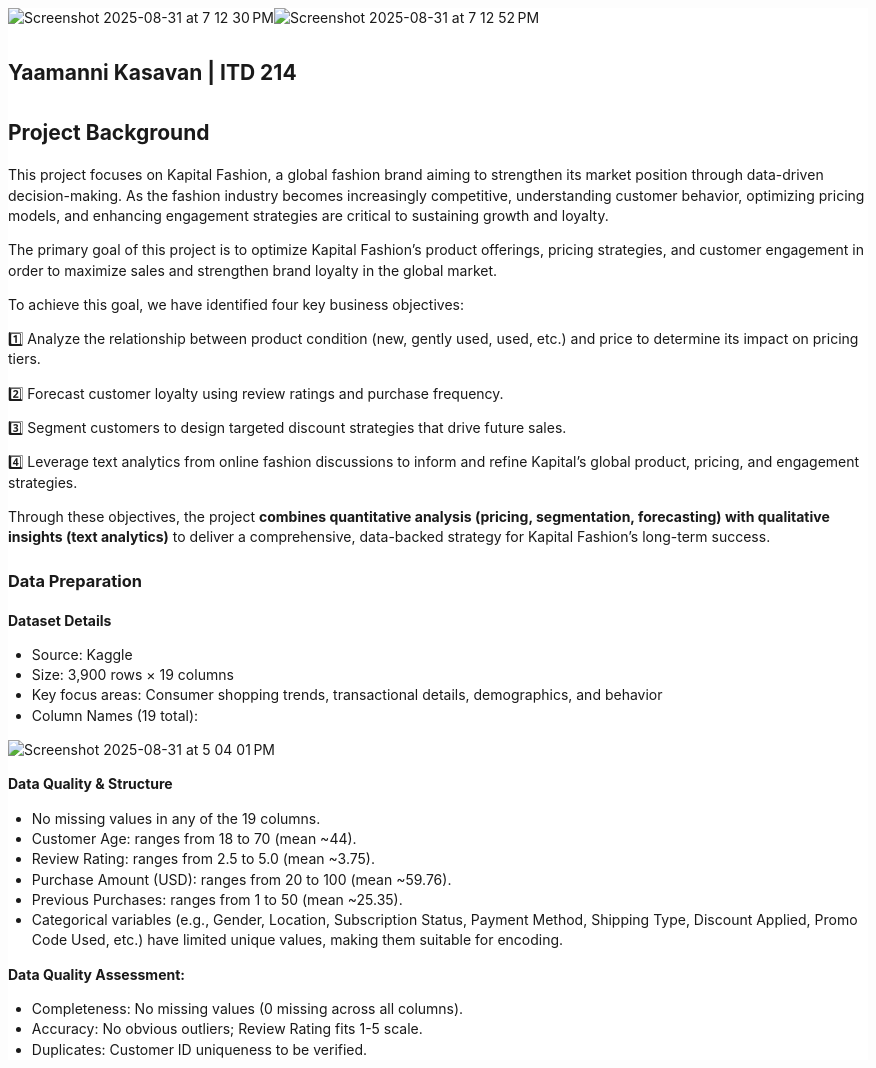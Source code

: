 
<img width="928" height="337" alt="Screenshot 2025-08-31 at 7 12 30 PM" src="https://github.com/user-attachments/assets/127bc482-7537-4c86-975a-fe5b58091a62" /><img width="928" height="555" alt="Screenshot 2025-08-31 at 7 12 52 PM" src="https://github.com/user-attachments/assets/b71b9eac-c8a2-46ac-af85-b2c8aeff2aef" />

## **Yaamanni Kasavan** | ITD 214

## Project Background
This project focuses on Kapital Fashion, a global fashion brand aiming to strengthen its market position through data-driven decision-making. As the fashion industry becomes increasingly competitive, understanding customer behavior, optimizing pricing models, and enhancing engagement strategies are critical to sustaining growth and loyalty.

The primary goal of this project is to optimize Kapital Fashion’s product offerings, pricing strategies, and customer engagement in order to maximize sales and strengthen brand loyalty in the global market.

To achieve this goal, we have identified four key business objectives:

1️⃣ Analyze the relationship between product condition (new, gently used, used, etc.) and price to determine its impact on pricing tiers.

2️⃣ Forecast customer loyalty using review ratings and purchase frequency.

3️⃣ Segment customers to design targeted discount strategies that drive future sales.

4️⃣ Leverage text analytics from online fashion discussions to inform and refine Kapital’s global product, pricing, and engagement strategies.

Through these objectives, the project **combines quantitative analysis (pricing, segmentation, forecasting) with qualitative insights (text analytics)** to deliver a comprehensive, data-backed strategy for Kapital Fashion’s long-term success.

### Data Preparation
**Dataset Details**
- Source: Kaggle
- Size: 3,900 rows × 19 columns
- Key focus areas: Consumer shopping trends, transactional details, demographics, and behavior
- Column Names (19 total):
<img width="688" height="363" alt="Screenshot 2025-08-31 at 5 04 01 PM" src="https://github.com/user-attachments/assets/ae629fb9-3e8c-4db5-a67a-fa4d1e6d166f" />

**Data Quality & Structure**
- No missing values in any of the 19 columns.
- Customer Age: ranges from 18 to 70 (mean ~44).
- Review Rating: ranges from 2.5 to 5.0 (mean ~3.75).
- Purchase Amount (USD): ranges from 20 to 100 (mean ~59.76).
- Previous Purchases: ranges from 1 to 50 (mean ~25.35).
- Categorical variables (e.g., Gender, Location, Subscription Status, Payment Method, Shipping Type, Discount Applied, Promo Code Used, etc.) have limited unique values, making them suitable for encoding.

**Data Quality Assessment:**
- Completeness: No missing values (0 missing across all columns).
- Accuracy: No obvious outliers; Review Rating fits 1-5 scale.
- Duplicates: Customer ID uniqueness to be verified.
